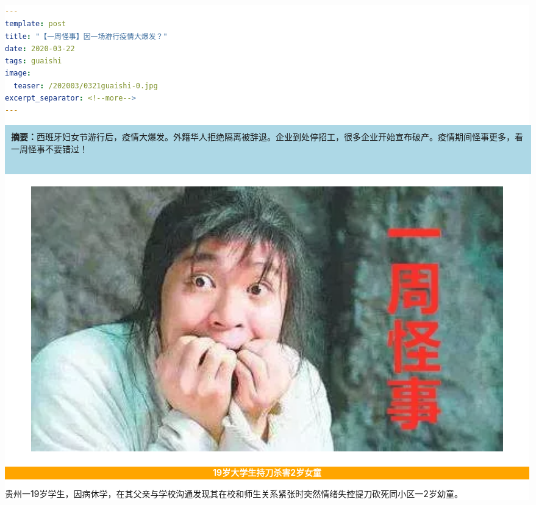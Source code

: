 ```yaml
---
template: post
title: "【一周怪事】因一场游行疫情大爆发？"
date: 2020-03-22
tags: guaishi
image:
  teaser: /202003/0321guaishi-0.jpg
excerpt_separator: <!--more-->
---
```



<div style="width:98%;padding:10px;background-color:lightblue;margin:0;">
<strong>摘要：</strong>西班牙妇女节游行后，疫情大爆发。外籍华人拒绝隔离被辞退。企业到处停招工，很多企业开始宣布破产。疫情期间怪事更多，看一周怪事不要错过！<br><br>
</div><br>


<div style="text-align:center"><img src="/images/010101.webp" width="90%"></div><br>


<div style="text-align:center;background-color:orange;color:white"><strong>19岁大学生持刀杀害2岁女童</strong></div>

贵州一19岁学生，因病休学，在其父亲与学校沟通发现其在校和师生关系紧张时突然情绪失控提刀砍死同小区一2岁幼童。
